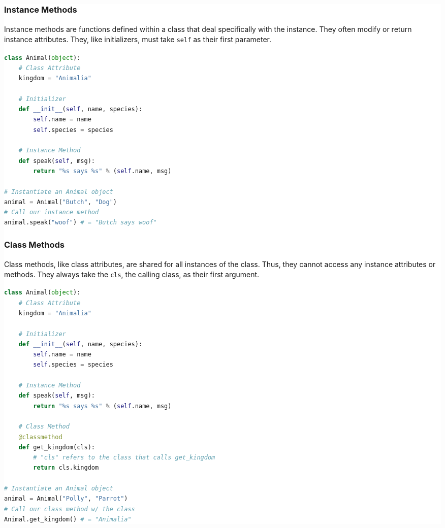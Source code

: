 ### Instance Methods

Instance methods are functions defined within a class that deal
specifically with the instance. They often modify or return instance
attributes. They, like initializers, must take `self` as their first
parameter.

```python
class Animal(object):
    # Class Attribute
    kingdom = "Animalia"

    # Initializer
    def __init__(self, name, species):
        self.name = name
        self.species = species

    # Instance Method
    def speak(self, msg):
        return "%s says %s" % (self.name, msg)

# Instantiate an Animal object
animal = Animal("Butch", "Dog")
# Call our instance method
animal.speak("woof") # = "Butch says woof"
```

### Class Methods

Class methods, like class attributes, are shared for all instances of
the class. Thus, they cannot access any instance attributes or methods.
They always take the `cls`, the calling class, as their first argument.

```python
class Animal(object):
    # Class Attribute
    kingdom = "Animalia"

    # Initializer
    def __init__(self, name, species):
        self.name = name
        self.species = species

    # Instance Method
    def speak(self, msg):
        return "%s says %s" % (self.name, msg)

    # Class Method
    @classmethod
    def get_kingdom(cls):
        # "cls" refers to the class that calls get_kingdom
        return cls.kingdom

# Instantiate an Animal object
animal = Animal("Polly", "Parrot")
# Call our class method w/ the class
Animal.get_kingdom() # = "Animalia"
```
